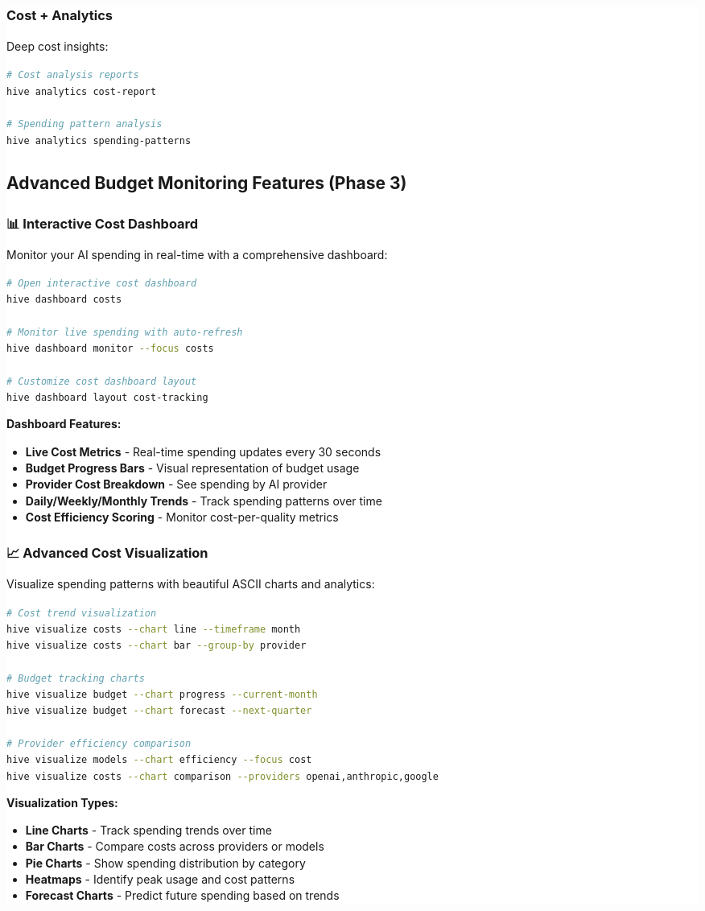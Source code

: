 ### Cost + Analytics
Deep cost insights:
```bash
# Cost analysis reports
hive analytics cost-report

# Spending pattern analysis
hive analytics spending-patterns
```

## Advanced Budget Monitoring Features (Phase 3)

### 📊 Interactive Cost Dashboard

Monitor your AI spending in real-time with a comprehensive dashboard:

```bash
# Open interactive cost dashboard
hive dashboard costs

# Monitor live spending with auto-refresh
hive dashboard monitor --focus costs

# Customize cost dashboard layout
hive dashboard layout cost-tracking
```

**Dashboard Features:**
- **Live Cost Metrics** - Real-time spending updates every 30 seconds
- **Budget Progress Bars** - Visual representation of budget usage
- **Provider Cost Breakdown** - See spending by AI provider
- **Daily/Weekly/Monthly Trends** - Track spending patterns over time
- **Cost Efficiency Scoring** - Monitor cost-per-quality metrics

### 📈 Advanced Cost Visualization

Visualize spending patterns with beautiful ASCII charts and analytics:

```bash
# Cost trend visualization
hive visualize costs --chart line --timeframe month
hive visualize costs --chart bar --group-by provider

# Budget tracking charts
hive visualize budget --chart progress --current-month
hive visualize budget --chart forecast --next-quarter

# Provider efficiency comparison
hive visualize models --chart efficiency --focus cost
hive visualize costs --chart comparison --providers openai,anthropic,google
```

**Visualization Types:**
- **Line Charts** - Track spending trends over time
- **Bar Charts** - Compare costs across providers or models
- **Pie Charts** - Show spending distribution by category
- **Heatmaps** - Identify peak usage and cost patterns
- **Forecast Charts** - Predict future spending based on trends
